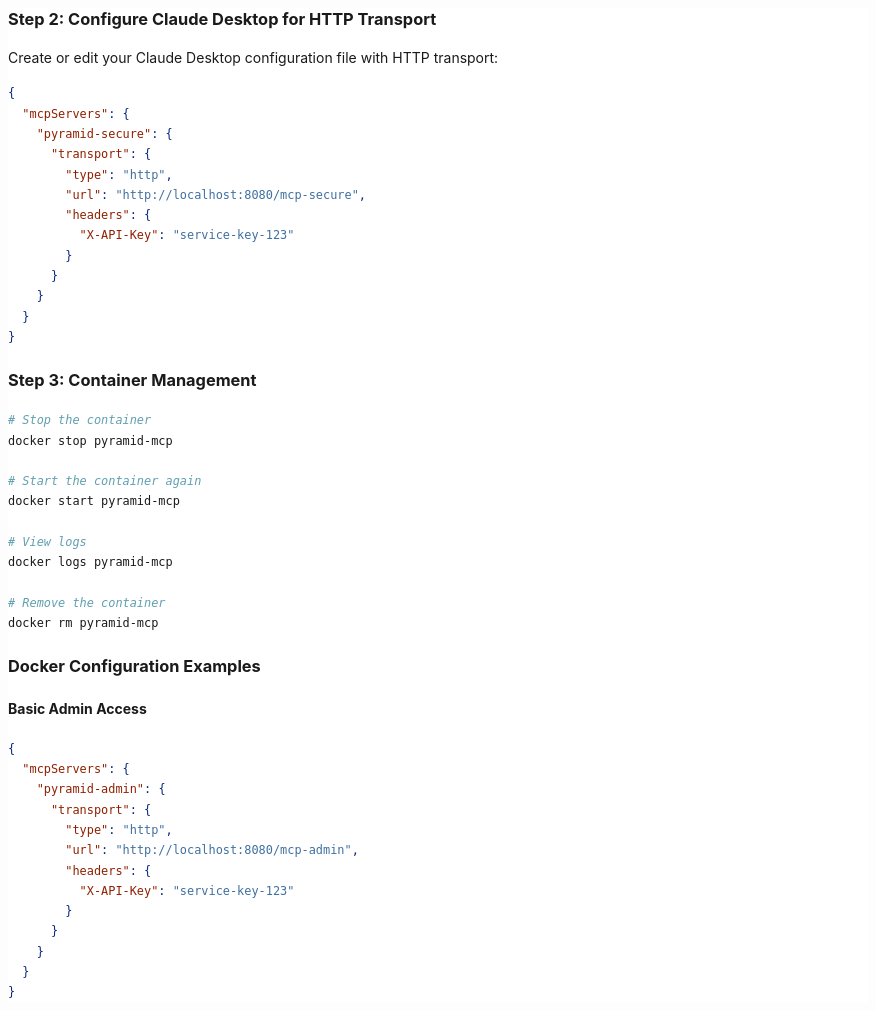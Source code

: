 ### Step 2: Configure Claude Desktop for HTTP Transport

Create or edit your Claude Desktop configuration file with HTTP transport:

```json
{
  "mcpServers": {
    "pyramid-secure": {
      "transport": {
        "type": "http",
        "url": "http://localhost:8080/mcp-secure",
        "headers": {
          "X-API-Key": "service-key-123"
        }
      }
    }
  }
}
```

### Step 3: Container Management

```bash
# Stop the container
docker stop pyramid-mcp

# Start the container again
docker start pyramid-mcp

# View logs
docker logs pyramid-mcp

# Remove the container
docker rm pyramid-mcp
```

### Docker Configuration Examples

#### Basic Admin Access
```json
{
  "mcpServers": {
    "pyramid-admin": {
      "transport": {
        "type": "http",
        "url": "http://localhost:8080/mcp-admin",
        "headers": {
          "X-API-Key": "service-key-123"
        }
      }
    }
  }
}
```
